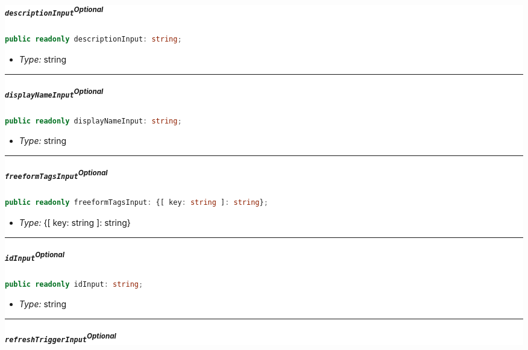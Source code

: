 
##### `descriptionInput`<sup>Optional</sup> <a name="descriptionInput" id="rhizo-co-terraform-provider-oci.dataSafeDatabaseSecurityConfigManagement.DataSafeDatabaseSecurityConfigManagement.property.descriptionInput"></a>

```typescript
public readonly descriptionInput: string;
```

- *Type:* string

---

##### `displayNameInput`<sup>Optional</sup> <a name="displayNameInput" id="rhizo-co-terraform-provider-oci.dataSafeDatabaseSecurityConfigManagement.DataSafeDatabaseSecurityConfigManagement.property.displayNameInput"></a>

```typescript
public readonly displayNameInput: string;
```

- *Type:* string

---

##### `freeformTagsInput`<sup>Optional</sup> <a name="freeformTagsInput" id="rhizo-co-terraform-provider-oci.dataSafeDatabaseSecurityConfigManagement.DataSafeDatabaseSecurityConfigManagement.property.freeformTagsInput"></a>

```typescript
public readonly freeformTagsInput: {[ key: string ]: string};
```

- *Type:* {[ key: string ]: string}

---

##### `idInput`<sup>Optional</sup> <a name="idInput" id="rhizo-co-terraform-provider-oci.dataSafeDatabaseSecurityConfigManagement.DataSafeDatabaseSecurityConfigManagement.property.idInput"></a>

```typescript
public readonly idInput: string;
```

- *Type:* string

---

##### `refreshTriggerInput`<sup>Optional</sup> <a name="refreshTriggerInput" id="rhizo-co-terraform-provider-oci.dataSafeDatabaseSecurityConfigManagement.DataSafeDatabaseSecurityConfigManagement.property.refreshTriggerInput"></a>
